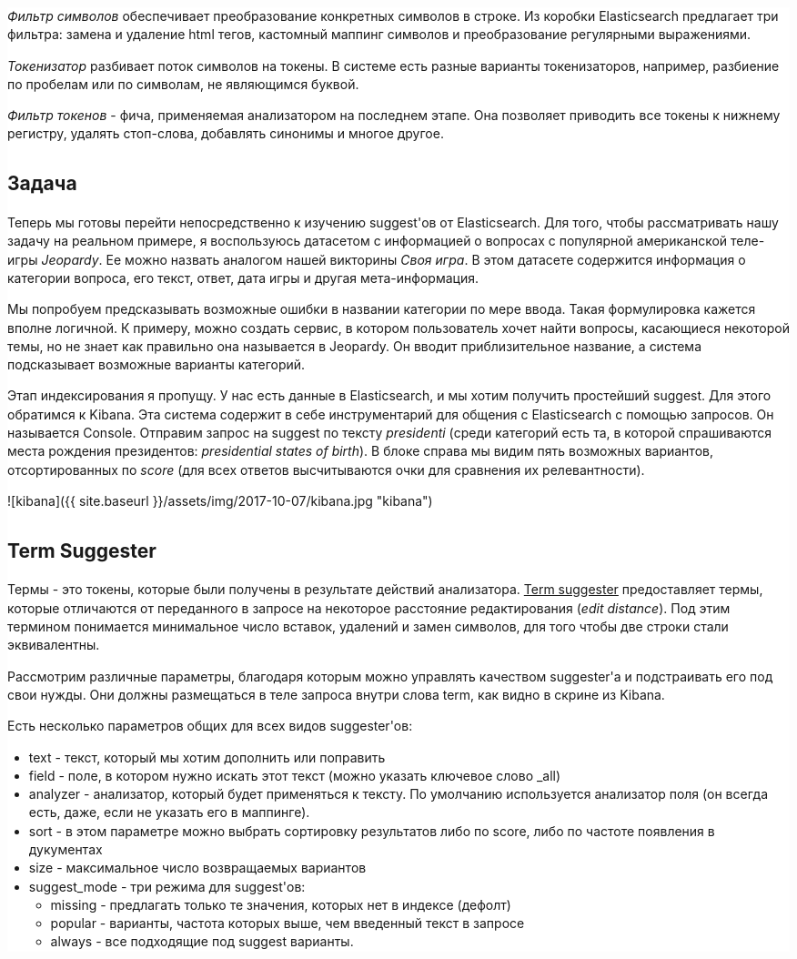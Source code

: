 *Фильтр символов* обеспечивает преобразование конкретных символов в строке. Из коробки Elasticsearch предлагает три фильтра: замена и удаление html тегов, кастомный маппинг символов и преобразование регулярными выражениями.

*Токенизатор* разбивает поток символов на токены. В системе есть разные варианты токенизаторов, например, разбиение по пробелам или по символам, не являющимся буквой.

*Фильтр токенов* - фича, применяемая анализатором на последнем этапе. Она позволяет приводить все токены к нижнему регистру, удалять стоп-слова, добавлять синонимы и многое другое.

## Задача
Теперь мы готовы перейти непосредственно к изучению suggest'ов от Elasticsearch. Для того, чтобы рассматривать нашу задачу на реальном примере, я воспользуюсь датасетом с информацией о вопросах с популярной американской теле-игры *Jeopardy*. Ее можно назвать аналогом нашей викторины *Своя игра*. В этом датасете содержится информация о категории вопроса, его текст, ответ, дата игры и другая мета-информация.
 
Мы попробуем предсказывать возможные ошибки в названии категории по мере ввода. Такая формулировка кажется вполне логичной. К примеру, можно создать сервис, в котором пользователь хочет найти вопросы, касающиеся некоторой темы, но не знает как правильно она называется в Jeopardy. Он вводит приблизительное название, а система подсказывает возможные варианты категорий.

Этап индексирования я пропущу. У нас есть данные в Elasticsearch, и мы хотим получить простейший suggest. Для этого обратимся к Kibana. Эта система содержит в себе инструментарий для общения с Elasticsearch с помощью запросов. Он называется Console. Отправим запрос на suggest по тексту *presidenti* (среди категорий есть та, в которой спрашиваются места рождения президентов: *presidential states of birth*). В блоке справа мы видим пять возможных вариантов, отсортированных по *score* (для всех ответов высчитываются очки для сравнения их релевантности).

![kibana]({{ site.baseurl }}/assets/img/2017-10-07/kibana.jpg "kibana")

## Term Suggester
Термы - это токены, которые были получены в результате действий анализатора. [Term suggester](https://www.elastic.co/guide/en/elasticsearch/reference/current/search-suggesters-term.html) предоставляет термы, которые отличаются от переданного в запросе на некоторое расстояние редактирования (*edit distance*). Под этим термином понимается минимальное число вставок, удалений и замен символов, для того чтобы две строки стали эквивалентны.

Рассмотрим различные параметры, благодаря которым можно управлять качеством suggester'а и подстраивать его под свои нужды. Они должны размещаться в теле запроса внутри слова term, как видно в скрине из Kibana.

Есть несколько параметров общих для всех видов suggester'ов:

* text - текст, который мы хотим дополнить или поправить
* field - поле, в котором нужно искать этот текст (можно указать ключевое слово _all)
* analyzer - анализатор, который будет применяться к тексту. По умолчанию используется анализатор поля (он всегда есть, даже, если не указать его в маппинге).
* sort - в этом параметре можно выбрать сортировку результатов либо по score, либо по частоте появления в дукументах
* size - максимальное число возвращаемых вариантов
* suggest_mode - три режима для suggest'ов: 
  * missing - предлагать только те значения, которых нет в индексе (дефолт)
  * popular - варианты, частота которых выше, чем введенный текст в запросе
  * always - все подходящие под suggest варианты.
